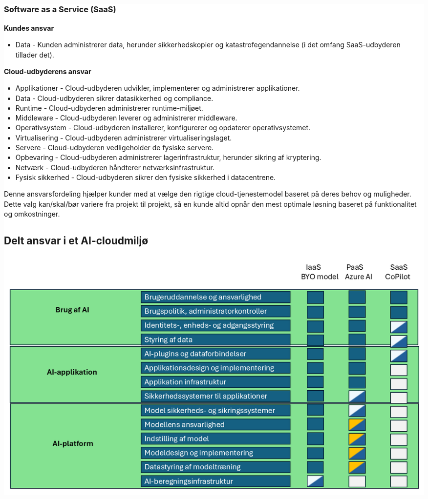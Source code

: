 ### Software as a Service (SaaS)

**Kundes ansvar**

- Data - Kunden administrerer data, herunder sikkerhedskopier og katastrofegendannelse (i det omfang SaaS-udbyderen tillader det).

**Cloud-udbyderens ansvar**

- Applikationer - Cloud-udbyderen udvikler, implementerer og administrerer applikationer.
- Data - Cloud-udbyderen sikrer datasikkerhed og compliance.
- Runtime - Cloud-udbyderen administrerer runtime-miljøet.
- Middleware - Cloud-udbyderen leverer og administrerer middleware.
- Operativsystem - Cloud-udbyderen installerer, konfigurerer og opdaterer operativsystemet.
- Virtualisering - Cloud-udbyderen administrerer virtualiseringslaget.
- Servere - Cloud-udbyderen vedligeholder de fysiske servere.
- Opbevaring - Cloud-udbyderen administrerer lagerinfrastruktur, herunder sikring af kryptering.
- Netværk - Cloud-udbyderen håndterer netværksinfrastruktur.
- Fysisk sikkerhed - Cloud-udbyderen sikrer den fysiske sikkerhed i datacentrene.

Denne ansvarsfordeling hjælper kunder med at vælge den rigtige cloud-tjenestemodel baseret på deres behov og muligheder.
Dette valg kan/skal/bør variere fra projekt til projekt, så en kunde altid opnår den mest optimale løsning baseret på funktionalitet og omkostninger.

## Delt ansvar i et AI-cloudmiljø

![Figur 3](../images/danish/Slide22.png)
